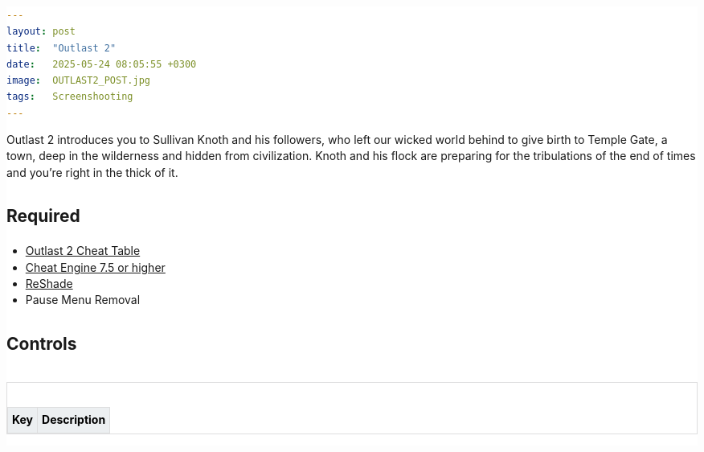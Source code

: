 ```yaml
---
layout: post
title:  "Outlast 2"
date:   2025-05-24 08:05:55 +0300
image:  OUTLAST2_POST.jpg
tags:   Screenshooting
---
```

Outlast 2 introduces you to Sullivan Knoth and his followers, who left our wicked world behind to give birth to Temple Gate, a town, deep in the wilderness and hidden from civilization. Knoth and his flock are preparing for the tribulations of the end of times and you’re right in the thick of it.

## Required
* [Outlast 2 Cheat Table]()
* [Cheat Engine 7.5 or higher](https://du0wcodktyky8.cloudfront.net/installer/003333/420362877561915)
* [ReShade](https://reshade.me)
* Pause Menu Removal

## Controls
<style>
.table_component {
    overflow: auto;
    width: 100%;
}

.table_component table {
    border: 1px solid #dededf;
    height: 100%;
    width: 100%;
    table-layout: fixed;
    border-collapse: collapse;
    border-spacing: 1px;
    text-align: left;
}

.table_component caption {
    caption-side: top;
    text-align: left;
}

.table_component th {
    border: 1px solid #dededf;
    background-color: #eceff1;
    color: #000000;
    padding: 5px;
}

.table_component td {
    border: 1px solid #dededf;
    background-color: #ffffff;
    color: #000000;
    padding: 5px;
}
</style>
<div class="table_component" role="region" tabindex="0">
<table>
    <caption><br></caption>
    <thead>
        <tr>
            <th>Key</th>
            <th>Description</th>
        </tr>